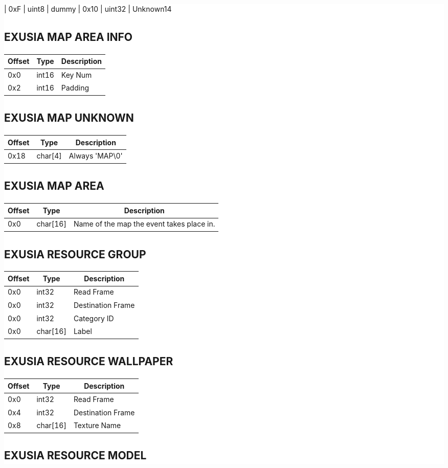 | 0xF     | uint8    | dummy
| 0x10    | uint32   | Unknown14


## EXUSIA MAP AREA INFO

| Offset | Type  | Description
|--------|-------|------------
| 0x0    | int16 | Key Num
| 0x2    | int16 | Padding

## EXUSIA MAP UNKNOWN

| Offset | Type  | Description
|--------|-------|------------
| 0x18    | char[4]  | Always 'MAP\0'

## EXUSIA MAP AREA

| Offset | Type  | Description
|--------|-------|------------
| 0x0    | char[16] | Name of the map the event takes place in.

## EXUSIA RESOURCE GROUP

| Offset | Type  | Description
|--------|-------|------------
| 0x0    | int32 | Read Frame
| 0x0    | int32 | Destination Frame
| 0x0    | int32 | Category ID
| 0x0    | char[16] | Label

## EXUSIA RESOURCE WALLPAPER

| Offset | Type  | Description
|--------|-------|------------
| 0x0    | int32 | Read Frame
| 0x4    | int32 | Destination Frame
| 0x8    | char[16] | Texture Name

## EXUSIA RESOURCE MODEL
